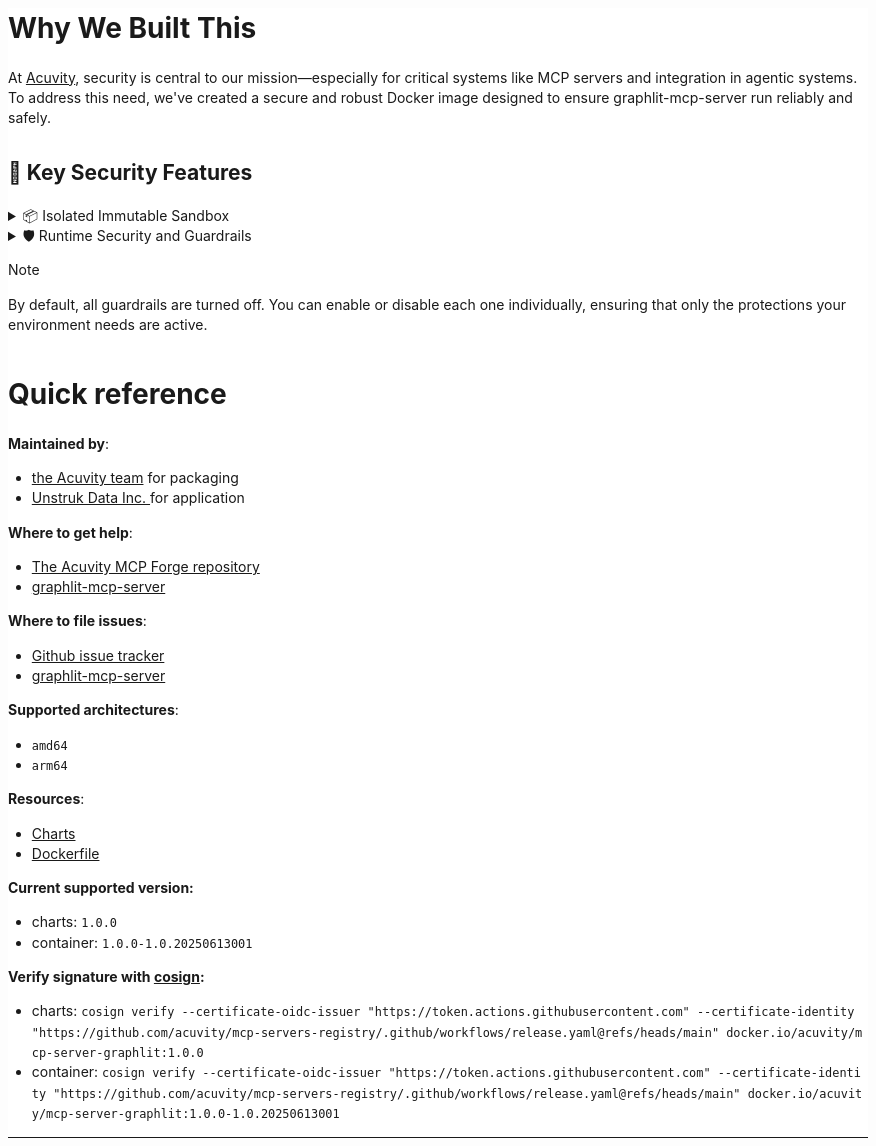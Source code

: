# Why We Built This

At [Acuvity](https://acuvity.ai), security is central to our mission—especially for critical systems like MCP servers and integration in agentic systems.
To address this need, we've created a secure and robust Docker image designed to ensure graphlit-mcp-server run reliably and safely.

## 🔐 Key Security Features

<details><summary>📦 Isolated Immutable Sandbox </summary></details>

<details><summary>🛡️ Runtime Security and Guardrails</summary></details>

> [!NOTE]
> By default, all guardrails are turned off. You can enable or disable each one individually, ensuring that only the protections your environment needs are active.


# Quick reference

**Maintained by**:
  - [the Acuvity team](support@acuvity.ai) for packaging
  - [ Unstruk Data Inc. ](https://github.com/graphlit/graphlit-mcp-server) for application

**Where to get help**:
  - [The Acuvity MCP Forge repository](https://github.com/acuvity/mcp-servers-registry)
  - [ graphlit-mcp-server ](https://github.com/graphlit/graphlit-mcp-server)

**Where to file issues**:
  - [Github issue tracker](https://github.com/acuvity/mcp-servers-registry/issues)
  - [ graphlit-mcp-server ](https://github.com/graphlit/graphlit-mcp-server)

**Supported architectures**:
  - `amd64`
  - `arm64`

**Resources**:
  - [Charts](https://github.com/acuvity/mcp-servers-registry/tree/main/mcp-server-graphlit/charts/mcp-server-graphlit)
  - [Dockerfile](https://github.com/acuvity/mcp-servers-registry/tree/main/mcp-server-graphlit/docker/Dockerfile)

**Current supported version:**
  - charts: `1.0.0`
  - container: `1.0.0-1.0.20250613001`

**Verify signature with [cosign](https://github.com/sigstore/cosign):**
  - charts: `cosign verify --certificate-oidc-issuer "https://token.actions.githubusercontent.com" --certificate-identity "https://github.com/acuvity/mcp-servers-registry/.github/workflows/release.yaml@refs/heads/main" docker.io/acuvity/mcp-server-graphlit:1.0.0`
  - container: `cosign verify --certificate-oidc-issuer "https://token.actions.githubusercontent.com" --certificate-identity "https://github.com/acuvity/mcp-servers-registry/.github/workflows/release.yaml@refs/heads/main" docker.io/acuvity/mcp-server-graphlit:1.0.0-1.0.20250613001`

---
